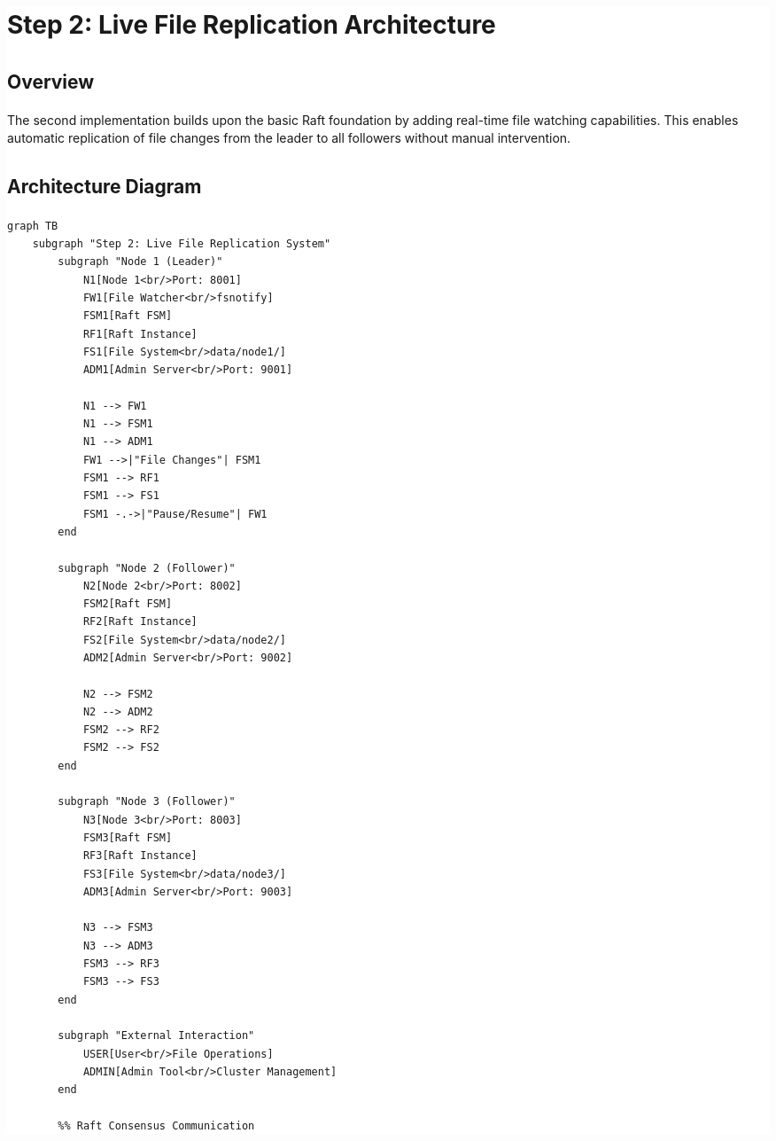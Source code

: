 # Step 2: Live File Replication Architecture

## Overview

The second implementation builds upon the basic Raft foundation by adding real-time file watching capabilities. This enables automatic replication of file changes from the leader to all followers without manual intervention.

## Architecture Diagram

```mermaid
graph TB
    subgraph "Step 2: Live File Replication System"
        subgraph "Node 1 (Leader)"
            N1[Node 1<br/>Port: 8001]
            FW1[File Watcher<br/>fsnotify]
            FSM1[Raft FSM]
            RF1[Raft Instance]
            FS1[File System<br/>data/node1/]
            ADM1[Admin Server<br/>Port: 9001]
            
            N1 --> FW1
            N1 --> FSM1
            N1 --> ADM1
            FW1 -->|"File Changes"| FSM1
            FSM1 --> RF1
            FSM1 --> FS1
            FSM1 -.->|"Pause/Resume"| FW1
        end
        
        subgraph "Node 2 (Follower)"
            N2[Node 2<br/>Port: 8002]
            FSM2[Raft FSM]
            RF2[Raft Instance]
            FS2[File System<br/>data/node2/]
            ADM2[Admin Server<br/>Port: 9002]
            
            N2 --> FSM2
            N2 --> ADM2
            FSM2 --> RF2
            FSM2 --> FS2
        end
        
        subgraph "Node 3 (Follower)"
            N3[Node 3<br/>Port: 8003]
            FSM3[Raft FSM]
            RF3[Raft Instance]
            FS3[File System<br/>data/node3/]
            ADM3[Admin Server<br/>Port: 9003]
            
            N3 --> FSM3
            N3 --> ADM3
            FSM3 --> RF3
            FSM3 --> FS3
        end
        
        subgraph "External Interaction"
            USER[User<br/>File Operations]
            ADMIN[Admin Tool<br/>Cluster Management]
        end
        
        %% Raft Consensus Communication
```